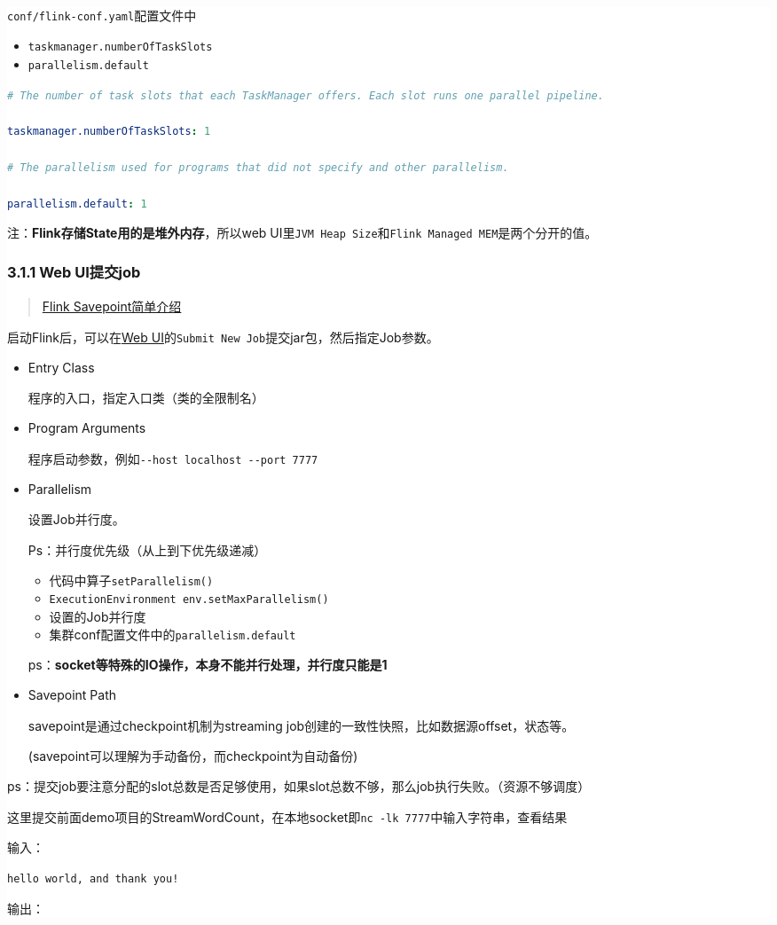 `conf/flink-conf.yaml`配置文件中

+ `taskmanager.numberOfTaskSlots`
+ `parallelism.default`

```yaml
# The number of task slots that each TaskManager offers. Each slot runs one parallel pipeline.

taskmanager.numberOfTaskSlots: 1

# The parallelism used for programs that did not specify and other parallelism.

parallelism.default: 1
```

注：**Flink存储State用的是堆外内存**，所以web UI里`JVM Heap Size`和`Flink Managed MEM`是两个分开的值。

### 3.1.1 Web UI提交job

> [Flink Savepoint简单介绍](https://blog.csdn.net/qq_37142346/article/details/91385333)

启动Flink后，可以在[Web UI](lcoalhost:8081)的`Submit New Job`提交jar包，然后指定Job参数。

+ Entry Class

  程序的入口，指定入口类（类的全限制名）

+ Program Arguments

  程序启动参数，例如`--host localhost --port 7777`

+ Parallelism

  设置Job并行度。

  Ps：并行度优先级（从上到下优先级递减）

  + 代码中算子`setParallelism()`
  + `ExecutionEnvironment env.setMaxParallelism()`
  + 设置的Job并行度
  + 集群conf配置文件中的`parallelism.default`

  ps：**socket等特殊的IO操作，本身不能并行处理，并行度只能是1**

+ Savepoint Path

  savepoint是通过checkpoint机制为streaming job创建的一致性快照，比如数据源offset，状态等。
  
  (savepoint可以理解为手动备份，而checkpoint为自动备份)

ps：提交job要注意分配的slot总数是否足够使用，如果slot总数不够，那么job执行失败。（资源不够调度）

这里提交前面demo项目的StreamWordCount，在本地socket即`nc -lk 7777`中输入字符串，查看结果

输入：

```shell
hello world, and thank you!
```

输出：
